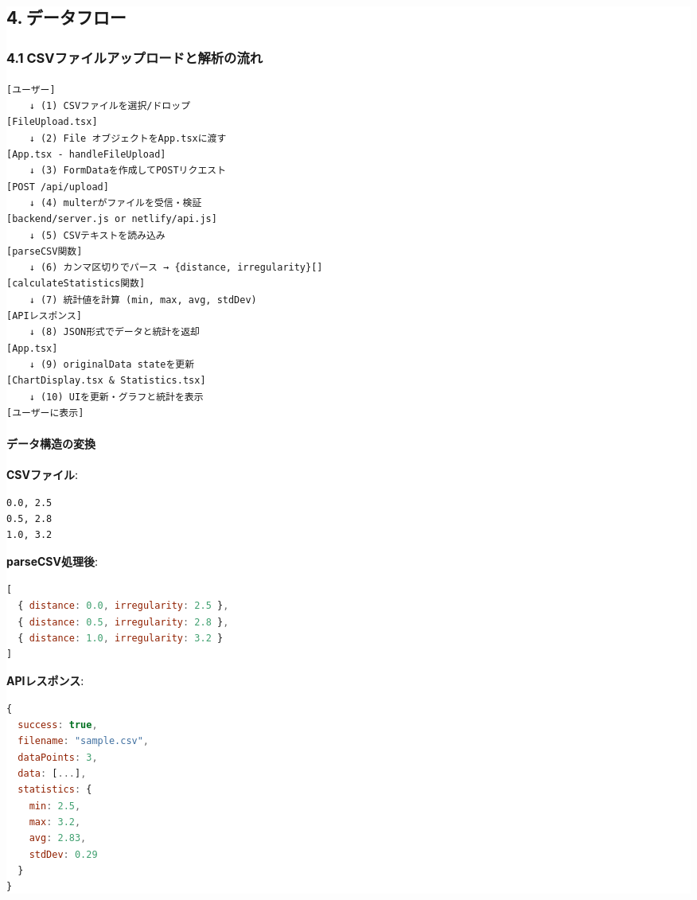 
## 4. データフロー

### 4.1 CSVファイルアップロードと解析の流れ

```
[ユーザー]
    ↓ (1) CSVファイルを選択/ドロップ
[FileUpload.tsx]
    ↓ (2) File オブジェクトをApp.tsxに渡す
[App.tsx - handleFileUpload]
    ↓ (3) FormDataを作成してPOSTリクエスト
[POST /api/upload]
    ↓ (4) multerがファイルを受信・検証
[backend/server.js or netlify/api.js]
    ↓ (5) CSVテキストを読み込み
[parseCSV関数]
    ↓ (6) カンマ区切りでパース → {distance, irregularity}[]
[calculateStatistics関数]
    ↓ (7) 統計値を計算 (min, max, avg, stdDev)
[APIレスポンス]
    ↓ (8) JSON形式でデータと統計を返却
[App.tsx]
    ↓ (9) originalData stateを更新
[ChartDisplay.tsx & Statistics.tsx]
    ↓ (10) UIを更新・グラフと統計を表示
[ユーザーに表示]
```

#### データ構造の変換

**CSVファイル**:
```csv
0.0, 2.5
0.5, 2.8
1.0, 3.2
```

**parseCSV処理後**:
```javascript
[
  { distance: 0.0, irregularity: 2.5 },
  { distance: 0.5, irregularity: 2.8 },
  { distance: 1.0, irregularity: 3.2 }
]
```

**APIレスポンス**:
```javascript
{
  success: true,
  filename: "sample.csv",
  dataPoints: 3,
  data: [...],
  statistics: {
    min: 2.5,
    max: 3.2,
    avg: 2.83,
    stdDev: 0.29
  }
}
```
